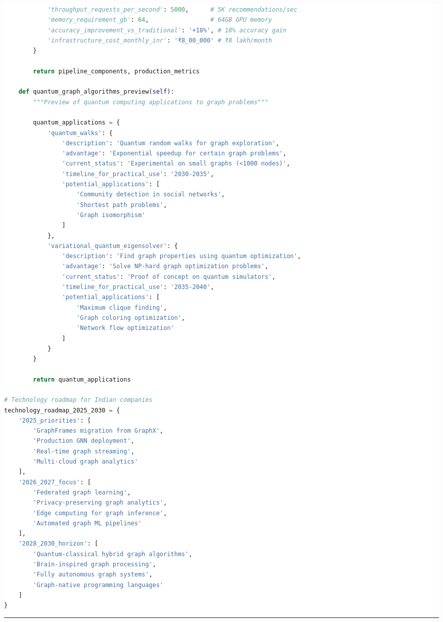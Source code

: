 ```python
            'throughput_requests_per_second': 5000,      # 5K recommendations/sec
            'memory_requirement_gb': 64,                 # 64GB GPU memory
            'accuracy_improvement_vs_traditional': '+18%', # 18% accuracy gain
            'infrastructure_cost_monthly_inr': '₹8_00_000' # ₹8 lakh/month
        }
        
        return pipeline_components, production_metrics
    
    def quantum_graph_algorithms_preview(self):
        """Preview of quantum computing applications to graph problems"""
        
        quantum_applications = {
            'quantum_walks': {
                'description': 'Quantum random walks for graph exploration',
                'advantage': 'Exponential speedup for certain graph problems',
                'current_status': 'Experimental on small graphs (<1000 nodes)',
                'timeline_for_practical_use': '2030-2035',
                'potential_applications': [
                    'Community detection in social networks',
                    'Shortest path problems',
                    'Graph isomorphism'
                ]
            },
            'variational_quantum_eigensolver': {
                'description': 'Find graph properties using quantum optimization',
                'advantage': 'Solve NP-hard graph optimization problems',
                'current_status': 'Proof of concept on quantum simulators',
                'timeline_for_practical_use': '2035-2040',
                'potential_applications': [
                    'Maximum clique finding',
                    'Graph coloring optimization',
                    'Network flow optimization'
                ]
            }
        }
        
        return quantum_applications

# Technology roadmap for Indian companies
technology_roadmap_2025_2030 = {
    '2025_priorities': [
        'GraphFrames migration from GraphX',
        'Production GNN deployment',
        'Real-time graph streaming',
        'Multi-cloud graph analytics'
    ],
    '2026_2027_focus': [
        'Federated graph learning',
        'Privacy-preserving graph analytics',
        'Edge computing for graph inference',
        'Automated graph ML pipelines'
    ],
    '2028_2030_horizon': [
        'Quantum-classical hybrid graph algorithms',
        'Brain-inspired graph processing',
        'Fully autonomous graph systems',
        'Graph-native programming languages'
    ]
}
```

---